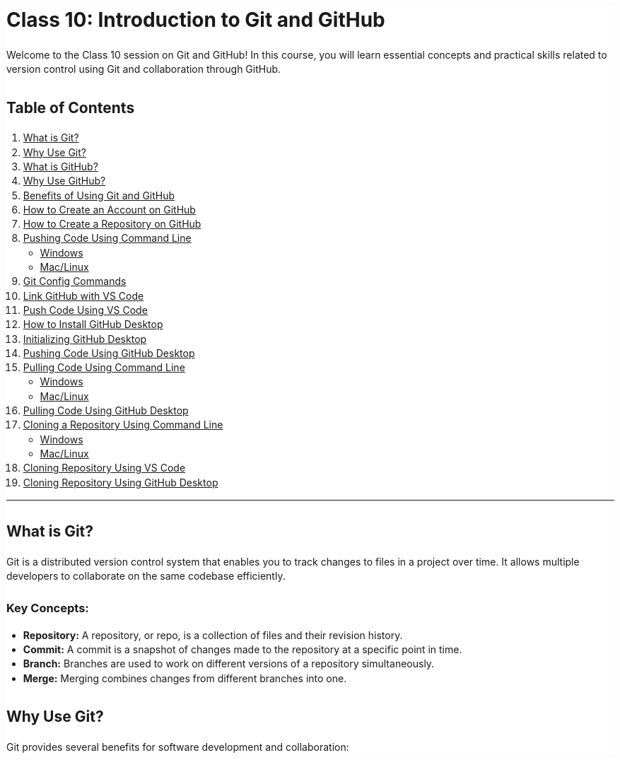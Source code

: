 # Class 10: Introduction to Git and GitHub

Welcome to the Class 10 session on Git and GitHub! In this course, you will learn essential concepts and practical skills related to version control using Git and collaboration through GitHub.

## Table of Contents

1. [What is Git?](#what-is-git)
2. [Why Use Git?](#why-use-git)
3. [What is GitHub?](#what-is-github)
4. [Why Use GitHub?](#why-use-github)
5. [Benefits of Using Git and GitHub](#benefits-of-using-git-and-github)
6. [How to Create an Account on GitHub](#how-to-create-an-account-on-github)
7. [How to Create a Repository on GitHub](#how-to-create-a-repository-on-github)
8. [Pushing Code Using Command Line](#pushing-code-using-command-line)
   - [Windows](#windows)
   - [Mac/Linux](#maclinux)
9. [Git Config Commands](#git-config-commands)
10. [Link GitHub with VS Code](#link-github-with-vs-code)
11. [Push Code Using VS Code](#push-code-using-vs-code)
12. [How to Install GitHub Desktop](#how-to-install-github-desktop)
13. [Initializing GitHub Desktop](#initializing-github-desktop)
14. [Pushing Code Using GitHub Desktop](#pushing-code-using-github-desktop)
15. [Pulling Code Using Command Line](#pulling-code-using-command-line)
    - [Windows](#windows-1)
    - [Mac/Linux](#maclinux-1)
16. [Pulling Code Using GitHub Desktop](#pulling-code-using-github-desktop)
17. [Cloning a Repository Using Command Line](#cloning-a-repository-using-command-line)
    - [Windows](#windows-2)
    - [Mac/Linux](#maclinux-2)
18. [Cloning Repository Using VS Code](#cloning-repository-using-vs-code)
19. [Cloning Repository Using GitHub Desktop](#cloning-repository-using-github-desktop)

---

## What is Git?

Git is a distributed version control system that enables you to track changes to files in a project over time. It allows multiple developers to collaborate on the same codebase efficiently.

### Key Concepts:

- **Repository:** A repository, or repo, is a collection of files and their revision history.
- **Commit:** A commit is a snapshot of changes made to the repository at a specific point in time.
- **Branch:** Branches are used to work on different versions of a repository simultaneously.
- **Merge:** Merging combines changes from different branches into one.

## Why Use Git?

Git provides several benefits for software development and collaboration:
